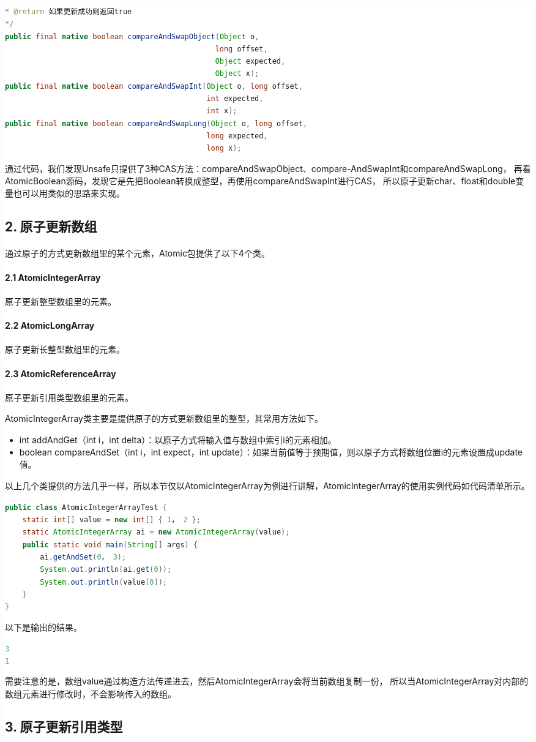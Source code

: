 ``` java
* @return 如果更新成功则返回true
*/
public final native boolean compareAndSwapObject(Object o,
                                                long offset,
                                                Object expected,
                                                Object x);
public final native boolean compareAndSwapInt(Object o, long offset,
                                              int expected,
                                              int x);
public final native boolean compareAndSwapLong(Object o, long offset,
                                              long expected,
                                              long x);
```
通过代码，我们发现Unsafe只提供了3种CAS方法：compareAndSwapObject、compare-AndSwapInt和compareAndSwapLong，
再看AtomicBoolean源码，发现它是先把Boolean转换成整型，再使用compareAndSwapInt进行CAS，
所以原子更新char、float和double变量也可以用类似的思路来实现。
## 2. 原子更新数组
通过原子的方式更新数组里的某个元素，Atomic包提供了以下4个类。  

#### 2.1 AtomicIntegerArray
原子更新整型数组里的元素。  
#### 2.2 AtomicLongArray
原子更新长整型数组里的元素。  
#### 2.3 AtomicReferenceArray
原子更新引用类型数组里的元素。  

AtomicIntegerArray类主要是提供原子的方式更新数组里的整型，其常用方法如下。  

- int addAndGet（int i，int delta）：以原子方式将输入值与数组中索引i的元素相加。  
- boolean compareAndSet（int i，int expect，int update）：如果当前值等于预期值，则以原子方式将数组位置i的元素设置成update值。  

以上几个类提供的方法几乎一样，所以本节仅以AtomicIntegerArray为例进行讲解，AtomicIntegerArray的使用实例代码如代码清单所示。  

``` java
public class AtomicIntegerArrayTest {
    static int[] value = new int[] { 1， 2 };
    static AtomicIntegerArray ai = new AtomicIntegerArray(value);
    public static void main(String[] args) {
        ai.getAndSet(0， 3);
        System.out.println(ai.get(0));
        System.out.println(value[0]);
    }
}
```
以下是输出的结果。

``` java
3
1
```
需要注意的是，数组value通过构造方法传递进去，然后AtomicIntegerArray会将当前数组复制一份，
所以当AtomicIntegerArray对内部的数组元素进行修改时，不会影响传入的数组。  
## 3. 原子更新引用类型
